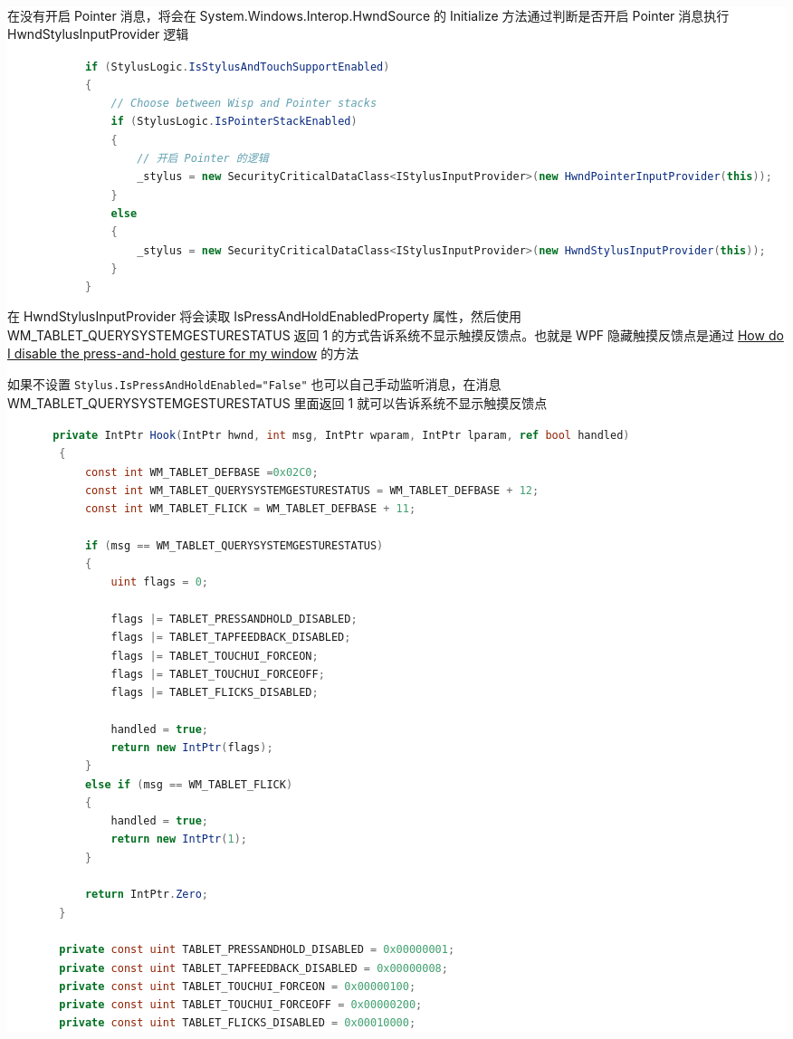 在没有开启 Pointer 消息，将会在 System.Windows.Interop.HwndSource 的 Initialize 方法通过判断是否开启 Pointer 消息执行 HwndStylusInputProvider 逻辑

```csharp
            if (StylusLogic.IsStylusAndTouchSupportEnabled)
            {
                // Choose between Wisp and Pointer stacks
                if (StylusLogic.IsPointerStackEnabled)
                {
                	// 开启 Pointer 的逻辑
                    _stylus = new SecurityCriticalDataClass<IStylusInputProvider>(new HwndPointerInputProvider(this));
                }
                else
                {
                    _stylus = new SecurityCriticalDataClass<IStylusInputProvider>(new HwndStylusInputProvider(this));
                }
            }
```

在 HwndStylusInputProvider 将会读取 IsPressAndHoldEnabledProperty 属性，然后使用 WM_TABLET_QUERYSYSTEMGESTURESTATUS 返回 1 的方式告诉系统不显示触摸反馈点。也就是 WPF 隐藏触摸反馈点是通过 [How do I disable the press-and-hold gesture for my window](https://devblogs.microsoft.com/oldnewthing/20170227-00/?p=95585 ) 的方法

如果不设置 `Stylus.IsPressAndHoldEnabled="False"` 也可以自己手动监听消息，在消息 WM_TABLET_QUERYSYSTEMGESTURESTATUS 里面返回 1 就可以告诉系统不显示触摸反馈点

```csharp
       private IntPtr Hook(IntPtr hwnd, int msg, IntPtr wparam, IntPtr lparam, ref bool handled)
        {
            const int WM_TABLET_DEFBASE =0x02C0;
            const int WM_TABLET_QUERYSYSTEMGESTURESTATUS = WM_TABLET_DEFBASE + 12;
            const int WM_TABLET_FLICK = WM_TABLET_DEFBASE + 11;

            if (msg == WM_TABLET_QUERYSYSTEMGESTURESTATUS)
            {
                uint flags = 0;

                flags |= TABLET_PRESSANDHOLD_DISABLED;
                flags |= TABLET_TAPFEEDBACK_DISABLED;
                flags |= TABLET_TOUCHUI_FORCEON;
                flags |= TABLET_TOUCHUI_FORCEOFF;
                flags |= TABLET_FLICKS_DISABLED;

                handled = true;
                return new IntPtr(flags);
            }
            else if (msg == WM_TABLET_FLICK)
            {
                handled = true;
                return new IntPtr(1);
            }

            return IntPtr.Zero;
        }

        private const uint TABLET_PRESSANDHOLD_DISABLED = 0x00000001;
        private const uint TABLET_TAPFEEDBACK_DISABLED = 0x00000008;
        private const uint TABLET_TOUCHUI_FORCEON = 0x00000100;
        private const uint TABLET_TOUCHUI_FORCEOFF = 0x00000200;
        private const uint TABLET_FLICKS_DISABLED = 0x00010000;
```
